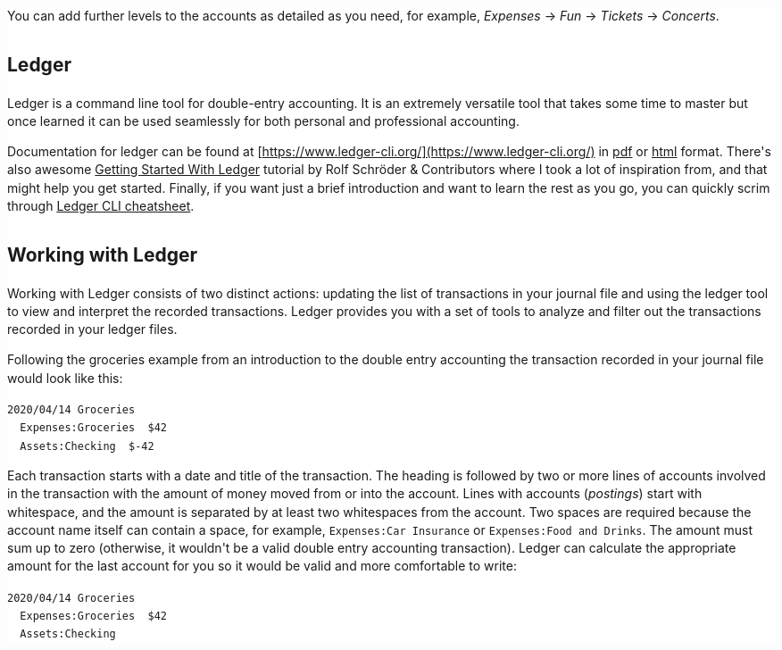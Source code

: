 You can add further levels to the accounts as detailed as you need, for example, _Expenses_ -> _Fun_ -> _Tickets_ -> _Concerts_.

## Ledger

Ledger is a command line tool for double-entry accounting. It is an extremely versatile tool
that takes some time to master but once learned it can be used seamlessly for both personal and professional accounting.

Documentation for ledger can be found at [https://www.ledger-cli.org/](https://www.ledger-cli.org/) in [pdf](https://www.ledger-cli.org/3.0/doc/ledger3.pdf)
or [html](https://www.ledger-cli.org/3.0/doc/ledger3.html) format. There's also awesome [Getting Started With Ledger](https://rolfschr.github.io/gswl-book/latest.html)
tutorial by Rolf Schröder & Contributors where I took a lot of inspiration from, and that might help you get started.
Finally, if you want just a brief introduction and want to learn the rest as you go, you can quickly scrim through
[Ledger CLI cheatsheet](https://devhints.io/ledger).

## Working with Ledger

Working with Ledger consists of two distinct actions: updating the list of transactions in your journal file
and using the ledger tool to view and interpret the recorded transactions.
Ledger provides you with a set of tools to analyze and filter out the transactions recorded in your ledger files.

Following the groceries example from an introduction to the double entry accounting the transaction recorded
in your journal file would look like this:

```text
2020/04/14 Groceries
  Expenses:Groceries  $42
  Assets:Checking  $-42
```

Each transaction starts with a date and title of the transaction.
The heading is followed by two or more lines of accounts involved in the transaction with the amount of money
moved from or into the account. Lines with accounts (_postings_) start with whitespace,
and the amount is separated by at least two whitespaces from the account.
Two spaces are required because the account name itself can contain a space, for example,
`Expenses:Car Insurance` or `Expenses:Food and Drinks`.
The amount must sum up to zero (otherwise, it wouldn't be a valid double entry accounting transaction).
Ledger can calculate the appropriate amount for the last account for you so it would be valid and more comfortable
to write:

```text
2020/04/14 Groceries
  Expenses:Groceries  $42
  Assets:Checking
```
